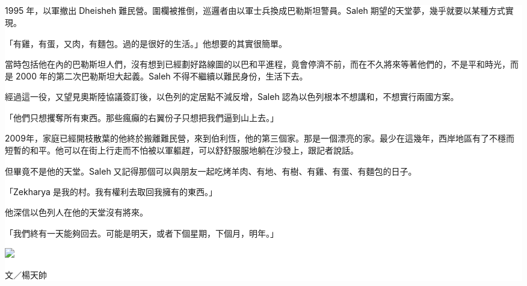 1995 年，以軍撤出 Dheisheh 難民營。圍欄被推倒，巡邏者由以軍士兵換成巴勒斯坦警員。Saleh 期望的天堂夢，幾乎就要以某種方式實現。

「有雞，有蛋，又肉，有麵包。過的是很好的生活。」他想要的其實很簡單。

當時包括他在內的巴勒斯坦人們，沒有想到已經劃好路線圖的以巴和平進程，竟會停濟不前，而在不久將來等著他們的，不是平和時光，而是 2000 年的第二次巴勒斯坦大起義。Saleh 不得不繼續以難民身份，生活下去。

經過這一役，又望見奧斯陸協議簽訂後，以色列的定居點不減反增，Saleh 認為以色列根本不想講和，不想實行兩國方案。

「他們只想攫奪所有東西。那些瘋癲的右翼份子只想把我們逼到山上去。」

2009年，家庭已經開枝散葉的他終於搬離難民營，來到伯利恆，他的第三個家。那是一個漂亮的家。最少在這幾年，西岸地區有了不穩而短暫的和平。他可以在街上行走而不怕被以軍軀趕，可以舒舒服服地躺在沙發上，跟記者說話。

但畢竟不是他的天堂。Saleh 又記得那個可以與朋友一起吃烤羊肉、有地、有樹、有雞、有蛋、有麵包的日子。

「Zekharya 是我的村。我有權利去取回我擁有的東西。」

他深信以色列人在他的天堂沒有將來。

「我們終有一天能夠回去。可能是明天，或者下個星期，下個月，明年。」

[![](http://web.archive.org/web/2020im_/https://cdn.thestandnews.com/media/photos/cache/1002_Zs3LV_Oq8CM_1200x0.png)](http://web.archive.org/web/20210628141022/https://cdn.thestandnews.com/media/photos/cache/1002_Zs3LV_Oq8CM_1200x0.png)

文／楊天帥